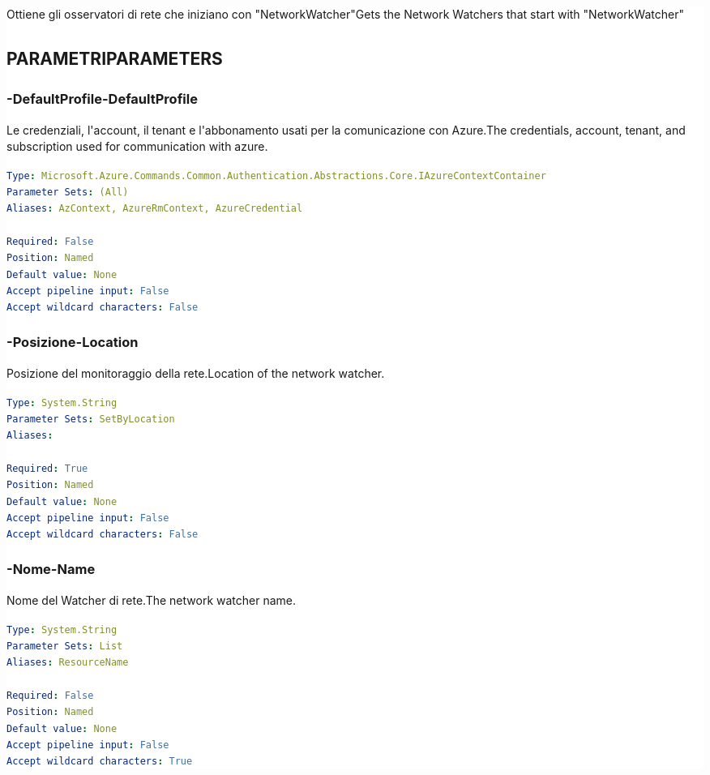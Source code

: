 <span data-ttu-id="f6708-113">Ottiene gli osservatori di rete che iniziano con "NetworkWatcher"</span><span class="sxs-lookup"><span data-stu-id="f6708-113">Gets the Network Watchers that start with "NetworkWatcher"</span></span>

## <span data-ttu-id="f6708-114">PARAMETRI</span><span class="sxs-lookup"><span data-stu-id="f6708-114">PARAMETERS</span></span>

### <span data-ttu-id="f6708-115">-DefaultProfile</span><span class="sxs-lookup"><span data-stu-id="f6708-115">-DefaultProfile</span></span>
<span data-ttu-id="f6708-116">Le credenziali, l'account, il tenant e l'abbonamento usati per la comunicazione con Azure.</span><span class="sxs-lookup"><span data-stu-id="f6708-116">The credentials, account, tenant, and subscription used for communication with azure.</span></span>

```yaml
Type: Microsoft.Azure.Commands.Common.Authentication.Abstractions.Core.IAzureContextContainer
Parameter Sets: (All)
Aliases: AzContext, AzureRmContext, AzureCredential

Required: False
Position: Named
Default value: None
Accept pipeline input: False
Accept wildcard characters: False
```

### <span data-ttu-id="f6708-117">-Posizione</span><span class="sxs-lookup"><span data-stu-id="f6708-117">-Location</span></span>
<span data-ttu-id="f6708-118">Posizione del monitoraggio della rete.</span><span class="sxs-lookup"><span data-stu-id="f6708-118">Location of the network watcher.</span></span>

```yaml
Type: System.String
Parameter Sets: SetByLocation
Aliases:

Required: True
Position: Named
Default value: None
Accept pipeline input: False
Accept wildcard characters: False
```

### <span data-ttu-id="f6708-119">-Nome</span><span class="sxs-lookup"><span data-stu-id="f6708-119">-Name</span></span>
<span data-ttu-id="f6708-120">Nome del Watcher di rete.</span><span class="sxs-lookup"><span data-stu-id="f6708-120">The network watcher name.</span></span>

```yaml
Type: System.String
Parameter Sets: List
Aliases: ResourceName

Required: False
Position: Named
Default value: None
Accept pipeline input: False
Accept wildcard characters: True
```
